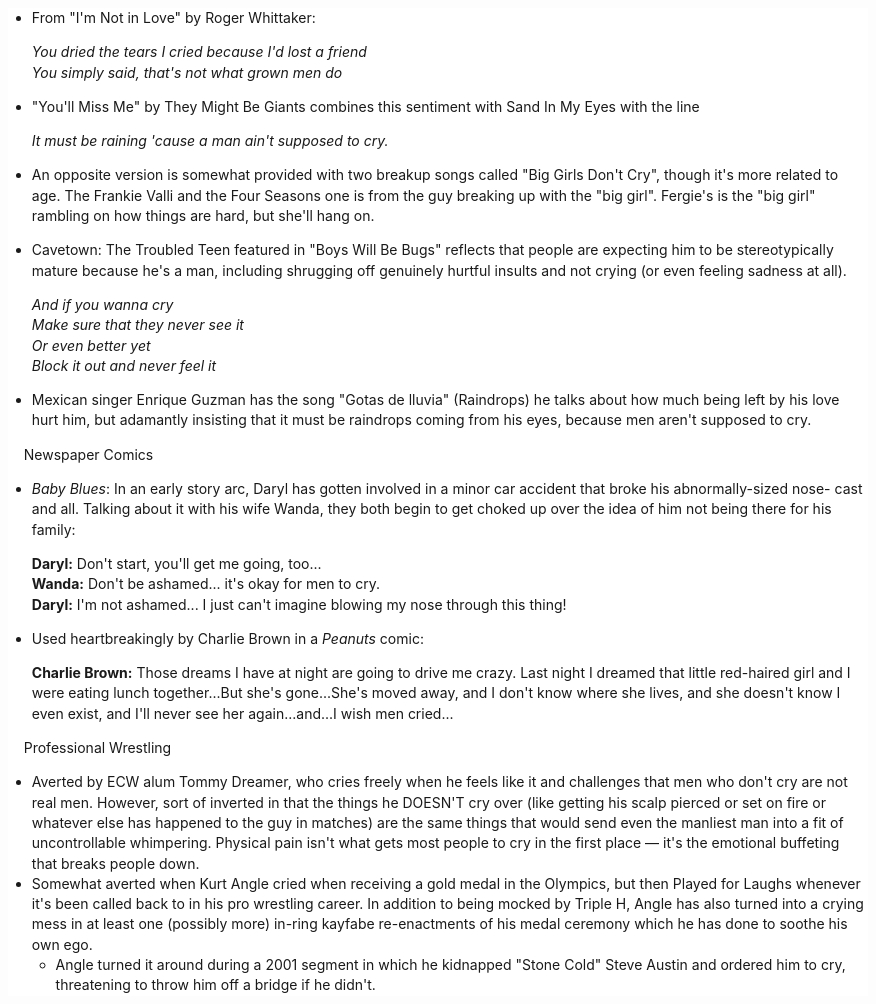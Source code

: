 -   From "I'm Not in Love" by Roger Whittaker:
    
    _You dried the tears I cried because I'd lost a friend_  
    _You simply said, that's not what grown men do_
    
-   "You'll Miss Me" by They Might Be Giants combines this sentiment with Sand In My Eyes with the line
    
    _It must be raining 'cause a man ain't supposed to cry._
    
-   An opposite version is somewhat provided with two breakup songs called "Big Girls Don't Cry", though it's more related to age. The Frankie Valli and the Four Seasons one is from the guy breaking up with the "big girl". Fergie's is the "big girl" rambling on how things are hard, but she'll hang on.
-   Cavetown: The Troubled Teen featured in "Boys Will Be Bugs" reflects that people are expecting him to be stereotypically mature because he's a man, including shrugging off genuinely hurtful insults and not crying (or even feeling sadness at all).
    
    _And if you wanna cry  
    Make sure that they never see it  
    Or even better yet  
    Block it out and never feel it_
    
-   Mexican singer Enrique Guzman has the song "Gotas de lluvia" (Raindrops) he talks about how much being left by his love hurt him, but adamantly insisting that it must be raindrops coming from his eyes, because men aren't supposed to cry.

    Newspaper Comics 

-   _Baby Blues_: In an early story arc, Daryl has gotten involved in a minor car accident that broke his abnormally-sized nose- cast and all. Talking about it with his wife Wanda, they both begin to get choked up over the idea of him not being there for his family:
    
    **Daryl:** Don't start, you'll get me going, too...  
    **Wanda:** Don't be ashamed... it's okay for men to cry.  
    **Daryl:** I'm not ashamed... I just can't imagine blowing my nose through this thing!
    
-   Used heartbreakingly by Charlie Brown in a _Peanuts_ comic:
    
    **Charlie Brown:** Those dreams I have at night are going to drive me crazy. Last night I dreamed that little red-haired girl and I were eating lunch together...But she's gone...She's moved away, and I don't know where she lives, and she doesn't know I even exist, and I'll never see her again...and...I wish men cried...
    

    Professional Wrestling 

-   Averted by ECW alum Tommy Dreamer, who cries freely when he feels like it and challenges that men who don't cry are not real men. However, sort of inverted in that the things he DOESN'T cry over (like getting his scalp pierced or set on fire or whatever else has happened to the guy in matches) are the same things that would send even the manliest man into a fit of uncontrollable whimpering. Physical pain isn't what gets most people to cry in the first place — it's the emotional buffeting that breaks people down.
-   Somewhat averted when Kurt Angle cried when receiving a gold medal in the Olympics, but then Played for Laughs whenever it's been called back to in his pro wrestling career. In addition to being mocked by Triple H, Angle has also turned into a crying mess in at least one (possibly more) in-ring kayfabe re-enactments of his medal ceremony which he has done to soothe his own ego.
    -   Angle turned it around during a 2001 segment in which he kidnapped "Stone Cold" Steve Austin and ordered him to cry, threatening to throw him off a bridge if he didn't.
